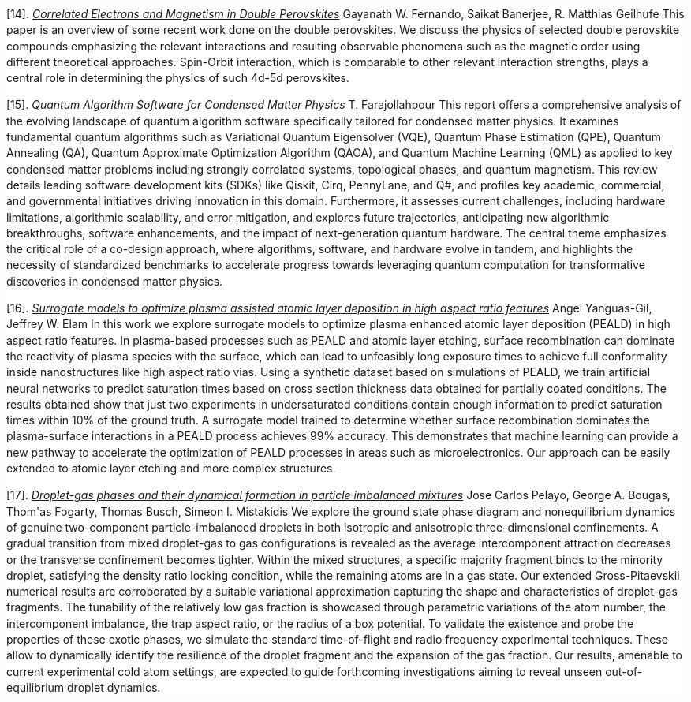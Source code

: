 [14]. [*Correlated Electrons and Magnetism in Double Perovskites*](https://arxiv.org/abs/2506.09307 "Correlated Electrons and Magnetism in Double Perovskites")
Gayanath W. Fernando, Saikat Banerjee, R. Matthias Geilhufe
This paper is an overview of some recent work done on the double perovskites. We discuss the physics of selected double perovskite compounds emphasizing the relevant interactions and resulting observable phenomena such as the magnetic order using different theoretical approaches. Spin-Orbit interaction, which is comparable to other relevant interaction strengths, plays a central role in determining the physics of such 4d-5d perovskites.

[15]. [*Quantum Algorithm Software for Condensed Matter Physics*](https://arxiv.org/abs/2506.09308 "Quantum Algorithm Software for Condensed Matter Physics")
T. Farajollahpour
This report offers a comprehensive analysis of the evolving landscape of quantum algorithm software specifically tailored for condensed matter physics. It examines fundamental quantum algorithms such as Variational Quantum Eigensolver (VQE), Quantum Phase Estimation (QPE), Quantum Annealing (QA), Quantum Approximate Optimization Algorithm (QAOA), and Quantum Machine Learning (QML) as applied to key condensed matter problems including strongly correlated systems, topological phases, and quantum magnetism. This review details leading software development kits (SDKs) like Qiskit, Cirq, PennyLane, and Q\#, and profiles key academic, commercial, and governmental initiatives driving innovation in this domain. Furthermore, it assesses current challenges, including hardware limitations, algorithmic scalability, and error mitigation, and explores future trajectories, anticipating new algorithmic breakthroughs, software enhancements, and the impact of next-generation quantum hardware. The central theme emphasizes the critical role of a co-design approach, where algorithms, software, and hardware evolve in tandem, and highlights the necessity of standardized benchmarks to accelerate progress towards leveraging quantum computation for transformative discoveries in condensed matter physics.

[16]. [*Surrogate models to optimize plasma assisted atomic layer deposition in high aspect ratio features*](https://arxiv.org/abs/2506.09313 "Surrogate models to optimize plasma assisted atomic layer deposition in high aspect ratio features")
Angel Yanguas-Gil, Jeffrey W. Elam
In this work we explore surrogate models to optimize plasma enhanced atomic layer deposition (PEALD) in high aspect ratio features. In plasma-based processes such as PEALD and atomic layer etching, surface recombination can dominate the reactivity of plasma species with the surface, which can lead to unfeasibly long exposure times to achieve full conformality inside nanostructures like high aspect ratio vias. Using a synthetic dataset based on simulations of PEALD, we train artificial neural networks to predict saturation times based on cross section thickness data obtained for partially coated conditions. The results obtained show that just two experiments in undersaturated conditions contain enough information to predict saturation times within 10% of the ground truth. A surrogate model trained to determine whether surface recombination dominates the plasma-surface interactions in a PEALD process achieves 99% accuracy. This demonstrates that machine learning can provide a new pathway to accelerate the optimization of PEALD processes in areas such as microelectronics. Our approach can be easily extended to atomic layer etching and more complex structures.

[17]. [*Droplet-gas phases and their dynamical formation in particle imbalanced mixtures*](https://arxiv.org/abs/2506.09314 "Droplet-gas phases and their dynamical formation in particle imbalanced mixtures")
Jose Carlos Pelayo, George A. Bougas, Thom\'as Fogarty, Thomas Busch, Simeon I. Mistakidis
We explore the ground state phase diagram and nonequilibrium dynamics of genuine two-component particle-imbalanced droplets in both isotropic and anisotropic three-dimensional confinements. A gradual transition from mixed droplet-gas to gas configurations is revealed as the average intercomponent attraction decreases or the transverse confinement becomes tighter. Within the mixed structures, a specific majority fragment binds to the minority droplet, satisfying the density ratio locking condition, while the remaining atoms are in a gas state. Our extended Gross-Pitaevskii numerical results are corroborated by a suitable variational approximation capturing the shape and characteristics of droplet-gas fragments. The tunability of the relatively low gas fraction is showcased through parametric variations of the atom number, the intercomponent imbalance, the trap aspect ratio, or the radius of a box potential. To validate the existence and probe the properties of these exotic phases, we simulate the standard time-of-flight and radio frequency experimental techniques. These allow to dynamically identify the resilience of the droplet fragment and the expansion of the gas fraction. Our results, amenable to current experimental cold atom settings, are expected to guide forthcoming investigations aiming to reveal unseen out-of-equilibrium droplet dynamics.
